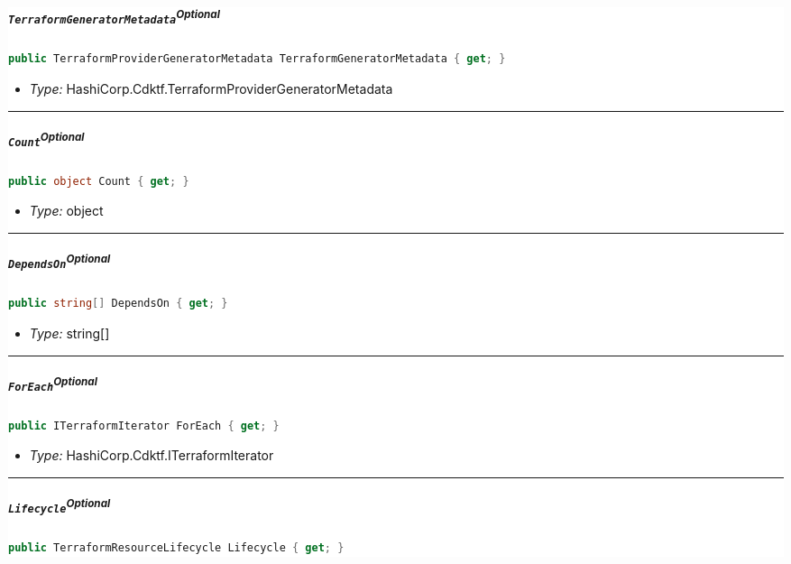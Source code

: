 ##### `TerraformGeneratorMetadata`<sup>Optional</sup> <a name="TerraformGeneratorMetadata" id="@cdktf/provider-cloudflare.dataCloudflareCloudConnectorRules.DataCloudflareCloudConnectorRules.property.terraformGeneratorMetadata"></a>

```csharp
public TerraformProviderGeneratorMetadata TerraformGeneratorMetadata { get; }
```

- *Type:* HashiCorp.Cdktf.TerraformProviderGeneratorMetadata

---

##### `Count`<sup>Optional</sup> <a name="Count" id="@cdktf/provider-cloudflare.dataCloudflareCloudConnectorRules.DataCloudflareCloudConnectorRules.property.count"></a>

```csharp
public object Count { get; }
```

- *Type:* object

---

##### `DependsOn`<sup>Optional</sup> <a name="DependsOn" id="@cdktf/provider-cloudflare.dataCloudflareCloudConnectorRules.DataCloudflareCloudConnectorRules.property.dependsOn"></a>

```csharp
public string[] DependsOn { get; }
```

- *Type:* string[]

---

##### `ForEach`<sup>Optional</sup> <a name="ForEach" id="@cdktf/provider-cloudflare.dataCloudflareCloudConnectorRules.DataCloudflareCloudConnectorRules.property.forEach"></a>

```csharp
public ITerraformIterator ForEach { get; }
```

- *Type:* HashiCorp.Cdktf.ITerraformIterator

---

##### `Lifecycle`<sup>Optional</sup> <a name="Lifecycle" id="@cdktf/provider-cloudflare.dataCloudflareCloudConnectorRules.DataCloudflareCloudConnectorRules.property.lifecycle"></a>

```csharp
public TerraformResourceLifecycle Lifecycle { get; }
```
